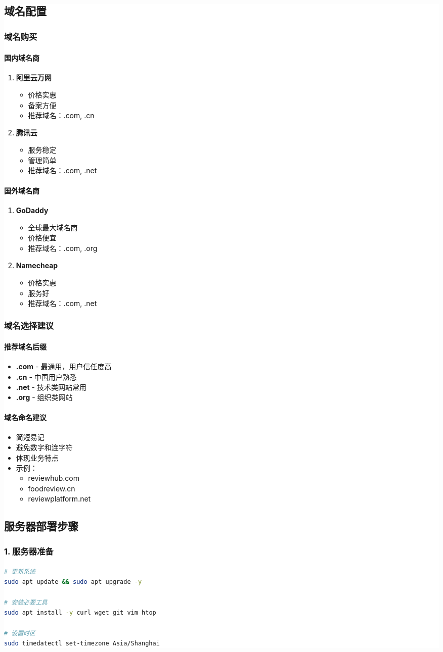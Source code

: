 ## 域名配置

### 域名购买

#### 国内域名商
1. **阿里云万网**
   - 价格实惠
   - 备案方便
   - 推荐域名：.com, .cn

2. **腾讯云**
   - 服务稳定
   - 管理简单
   - 推荐域名：.com, .net

#### 国外域名商
1. **GoDaddy**
   - 全球最大域名商
   - 价格便宜
   - 推荐域名：.com, .org

2. **Namecheap**
   - 价格实惠
   - 服务好
   - 推荐域名：.com, .net

### 域名选择建议

#### 推荐域名后缀
- **.com** - 最通用，用户信任度高
- **.cn** - 中国用户熟悉
- **.net** - 技术类网站常用
- **.org** - 组织类网站

#### 域名命名建议
- 简短易记
- 避免数字和连字符
- 体现业务特点
- 示例：
  - reviewhub.com
  - foodreview.cn
  - reviewplatform.net

## 服务器部署步骤

### 1. 服务器准备

```bash
# 更新系统
sudo apt update && sudo apt upgrade -y

# 安装必要工具
sudo apt install -y curl wget git vim htop

# 设置时区
sudo timedatectl set-timezone Asia/Shanghai
```

